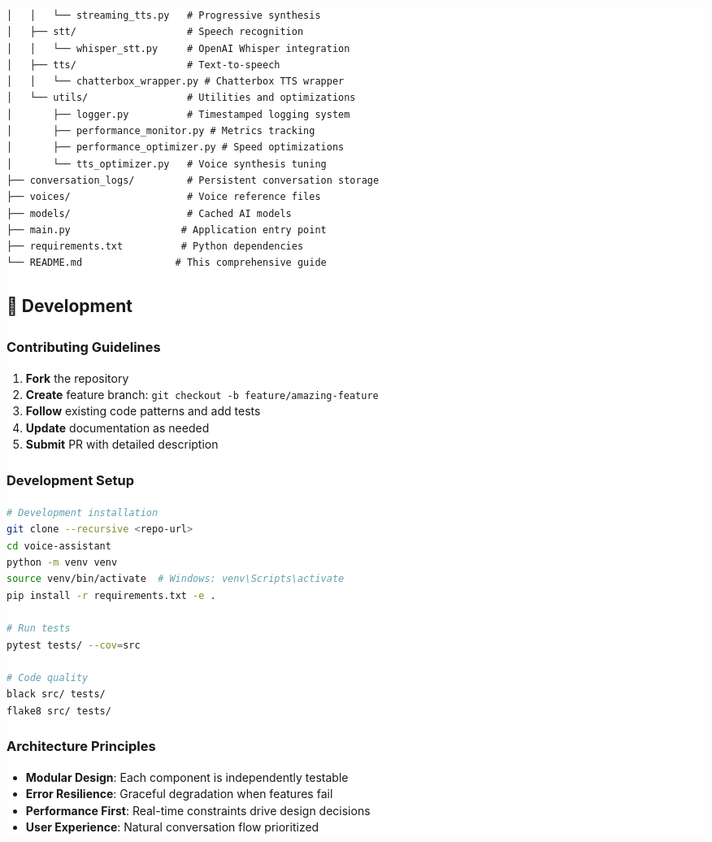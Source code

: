 ```
│   │   └── streaming_tts.py   # Progressive synthesis
│   ├── stt/                   # Speech recognition
│   │   └── whisper_stt.py     # OpenAI Whisper integration
│   ├── tts/                   # Text-to-speech
│   │   └── chatterbox_wrapper.py # Chatterbox TTS wrapper
│   └── utils/                 # Utilities and optimizations
│       ├── logger.py          # Timestamped logging system
│       ├── performance_monitor.py # Metrics tracking
│       ├── performance_optimizer.py # Speed optimizations
│       └── tts_optimizer.py   # Voice synthesis tuning
├── conversation_logs/         # Persistent conversation storage
├── voices/                    # Voice reference files
├── models/                    # Cached AI models
├── main.py                   # Application entry point
├── requirements.txt          # Python dependencies
└── README.md                # This comprehensive guide
```

## 🔬 Development

### Contributing Guidelines
1. **Fork** the repository
2. **Create** feature branch: `git checkout -b feature/amazing-feature`
3. **Follow** existing code patterns and add tests
4. **Update** documentation as needed
5. **Submit** PR with detailed description

### Development Setup
```bash
# Development installation
git clone --recursive <repo-url>
cd voice-assistant
python -m venv venv
source venv/bin/activate  # Windows: venv\Scripts\activate
pip install -r requirements.txt -e .

# Run tests
pytest tests/ --cov=src

# Code quality
black src/ tests/
flake8 src/ tests/
```

### Architecture Principles
- **Modular Design**: Each component is independently testable
- **Error Resilience**: Graceful degradation when features fail
- **Performance First**: Real-time constraints drive design decisions
- **User Experience**: Natural conversation flow prioritized

